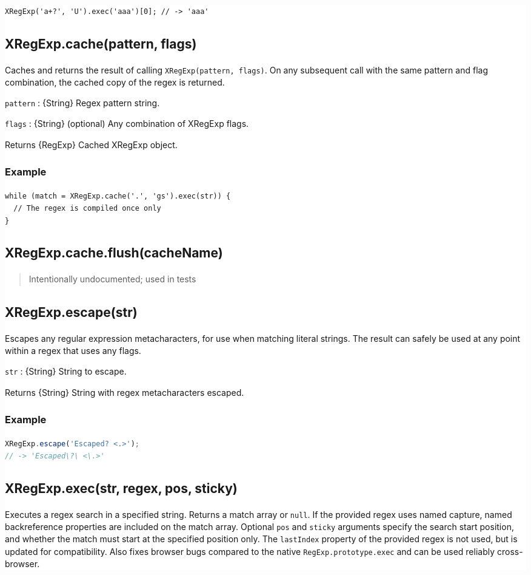 ```
XRegExp('a+?', 'U').exec('aaa')[0]; // -> 'aaa'
```




## XRegExp.cache(pattern, flags)

Caches and returns the result of calling `XRegExp(pattern, flags)`. On any subsequent call with
the same pattern and flag combination, the cached copy of the regex is returned.

`pattern`
: {String} Regex pattern string.

`flags`
: {String} (optional) Any combination of XRegExp flags.

Returns {RegExp} Cached XRegExp object.

### Example

```
while (match = XRegExp.cache('.', 'gs').exec(str)) {
  // The regex is compiled once only
}
```



## XRegExp.cache.flush(cacheName)

> Intentionally undocumented; used in tests



## XRegExp.escape(str)

Escapes any regular expression metacharacters, for use when matching literal strings. The result
can safely be used at any point within a regex that uses any flags.

`str`
: {String} String to escape.

Returns {String} String with regex metacharacters escaped.

### Example

```js
XRegExp.escape('Escaped? <.>');
// -> 'Escaped\?\ <\.>'
```




## XRegExp.exec(str, regex, pos, sticky) 

Executes a regex search in a specified string. Returns a match array or `null`. If the provided
regex uses named capture, named backreference properties are included on the match array.
Optional `pos` and `sticky` arguments specify the search start position, and whether the match
must start at the specified position only. The `lastIndex` property of the provided regex is not
used, but is updated for compatibility. Also fixes browser bugs compared to the native
`RegExp.prototype.exec` and can be used reliably cross-browser.
